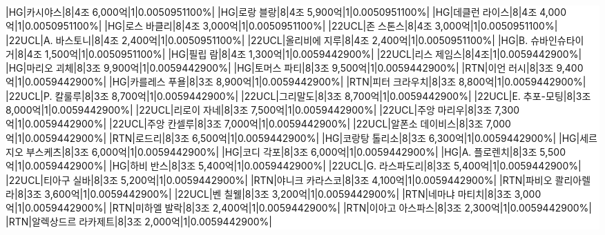 |HG|카시야스|8|4조 6,000억|1|0.0050951100%|
|HG|로랑 블랑|8|4조 5,900억|1|0.0050951100%|
|HG|데클런 라이스|8|4조 4,000억|1|0.0050951100%|
|HG|로스 바클리|8|4조 3,000억|1|0.0050951100%|
|22UCL|존 스톤스|8|4조 3,000억|1|0.0050951100%|
|22UCL|A. 바스토니|8|4조 2,400억|1|0.0050951100%|
|22UCL|올리비에 지루|8|4조 2,400억|1|0.0050951100%|
|HG|B. 슈바인슈타이거|8|4조 1,500억|1|0.0050951100%|
|HG|필립 람|8|4조 1,300억|1|0.0059442900%|
|22UCL|리스 제임스|8|4조|1|0.0059442900%|
|HG|마리오 괴체|8|3조 9,900억|1|0.0059442900%|
|HG|토머스 파티|8|3조 9,500억|1|0.0059442900%|
|RTN|이언 러시|8|3조 9,400억|1|0.0059442900%|
|HG|카를레스 푸욜|8|3조 8,900억|1|0.0059442900%|
|RTN|피터 크라우치|8|3조 8,800억|1|0.0059442900%|
|22UCL|P. 칼룰루|8|3조 8,700억|1|0.0059442900%|
|22UCL|그리말도|8|3조 8,700억|1|0.0059442900%|
|22UCL|E. 추포-모팅|8|3조 8,000억|1|0.0059442900%|
|22UCL|리로이 자네|8|3조 7,500억|1|0.0059442900%|
|22UCL|주앙 마리우|8|3조 7,300억|1|0.0059442900%|
|22UCL|주앙 칸셀루|8|3조 7,000억|1|0.0059442900%|
|22UCL|알폰소 데이비스|8|3조 7,000억|1|0.0059442900%|
|RTN|로드리|8|3조 6,500억|1|0.0059442900%|
|HG|코랑탕 톨리소|8|3조 6,300억|1|0.0059442900%|
|HG|세르지오 부스케츠|8|3조 6,000억|1|0.0059442900%|
|HG|코디 각포|8|3조 6,000억|1|0.0059442900%|
|HG|A. 플로렌치|8|3조 5,500억|1|0.0059442900%|
|HG|하비 반스|8|3조 5,400억|1|0.0059442900%|
|22UCL|G. 라스파도리|8|3조 5,400억|1|0.0059442900%|
|22UCL|티아구 실바|8|3조 5,200억|1|0.0059442900%|
|RTN|야니크 카라스코|8|3조 4,100억|1|0.0059442900%|
|RTN|파비오 콸리아렐라|8|3조 3,600억|1|0.0059442900%|
|22UCL|벤 칠웰|8|3조 3,200억|1|0.0059442900%|
|RTN|네마냐 마티치|8|3조 3,000억|1|0.0059442900%|
|RTN|미하엘 발락|8|3조 2,400억|1|0.0059442900%|
|RTN|이아고 아스파스|8|3조 2,300억|1|0.0059442900%|
|RTN|알렉상드르 라카제트|8|3조 2,000억|1|0.0059442900%|